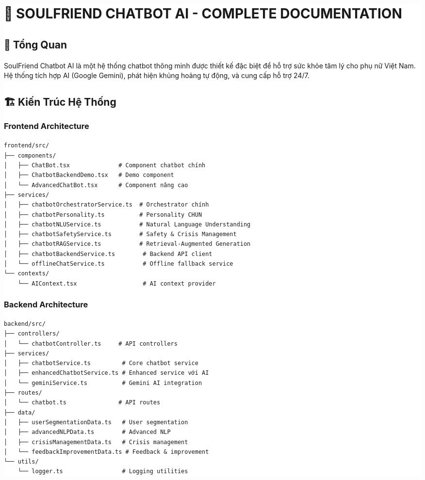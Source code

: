 # 🤖 SOULFRIEND CHATBOT AI - COMPLETE DOCUMENTATION

## 📖 Tổng Quan

SoulFriend Chatbot AI là một hệ thống chatbot thông minh được thiết kế đặc biệt để hỗ trợ sức khỏe tâm lý cho phụ nữ Việt Nam. Hệ thống tích hợp AI (Google Gemini), phát hiện khủng hoảng tự động, và cung cấp hỗ trợ 24/7.

## 🏗️ Kiến Trúc Hệ Thống

### Frontend Architecture
```
frontend/src/
├── components/
│   ├── ChatBot.tsx              # Component chatbot chính
│   ├── ChatbotBackendDemo.tsx   # Demo component
│   └── AdvancedChatBot.tsx      # Component nâng cao
├── services/
│   ├── chatbotOrchestratorService.ts  # Orchestrator chính
│   ├── chatbotPersonality.ts          # Personality CHUN
│   ├── chatbotNLUService.ts           # Natural Language Understanding
│   ├── chatbotSafetyService.ts        # Safety & Crisis Management
│   ├── chatbotRAGService.ts           # Retrieval-Augmented Generation
│   ├── chatbotBackendService.ts        # Backend API client
│   └── offlineChatService.ts           # Offline fallback service
└── contexts/
    └── AIContext.tsx                   # AI context provider
```

### Backend Architecture
```
backend/src/
├── controllers/
│   └── chatbotController.ts     # API controllers
├── services/
│   ├── chatbotService.ts         # Core chatbot service
│   ├── enhancedChatbotService.ts # Enhanced service với AI
│   └── geminiService.ts          # Gemini AI integration
├── routes/
│   └── chatbot.ts               # API routes
├── data/
│   ├── userSegmentationData.ts   # User segmentation
│   ├── advancedNLPData.ts        # Advanced NLP
│   ├── crisisManagementData.ts   # Crisis management
│   └── feedbackImprovementData.ts # Feedback & improvement
└── utils/
    └── logger.ts                 # Logging utilities
```
